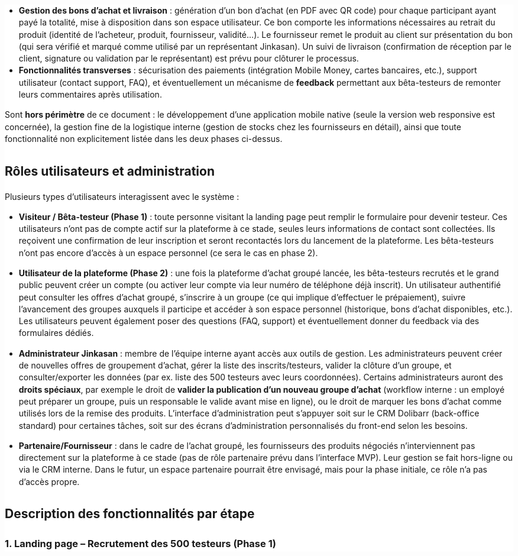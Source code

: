   - **Gestion des bons d’achat et livraison** : génération d’un bon d’achat (en PDF avec QR code) pour chaque participant ayant payé la totalité, mise à disposition dans son espace utilisateur. Ce bon comporte les informations nécessaires au retrait du produit (identité de l’acheteur, produit, fournisseur, validité…). Le fournisseur remet le produit au client sur présentation du bon (qui sera vérifié et marqué comme utilisé par un représentant Jinkasan). Un suivi de livraison (confirmation de réception par le client, signature ou validation par le représentant) est prévu pour clôturer le processus.
  - **Fonctionnalités transverses** : sécurisation des paiements (intégration Mobile Money, cartes bancaires, etc.), support utilisateur (contact support, FAQ), et éventuellement un mécanisme de **feedback** permettant aux bêta-testeurs de remonter leurs commentaires après utilisation.

Sont **hors périmètre** de ce document : le développement d’une application mobile native (seule la version web responsive est concernée), la gestion fine de la logistique interne (gestion de stocks chez les fournisseurs en détail), ainsi que toute fonctionnalité non explicitement listée dans les deux phases ci-dessus.

## Rôles utilisateurs et administration

Plusieurs types d’utilisateurs interagissent avec le système :

- **Visiteur / Bêta-testeur (Phase 1)** : toute personne visitant la landing page peut remplir le formulaire pour devenir testeur. Ces utilisateurs n’ont pas de compte actif sur la plateforme à ce stade, seules leurs informations de contact sont collectées. Ils reçoivent une confirmation de leur inscription et seront recontactés lors du lancement de la plateforme. Les bêta-testeurs n’ont pas encore d’accès à un espace personnel (ce sera le cas en phase 2).

- **Utilisateur de la plateforme (Phase 2)** : une fois la plateforme d’achat groupé lancée, les bêta-testeurs recrutés et le grand public peuvent créer un compte (ou activer leur compte via leur numéro de téléphone déjà inscrit). Un utilisateur authentifié peut consulter les offres d’achat groupé, s’inscrire à un groupe (ce qui implique d’effectuer le prépaiement), suivre l’avancement des groupes auxquels il participe et accéder à son espace personnel (historique, bons d’achat disponibles, etc.). Les utilisateurs peuvent également poser des questions (FAQ, support) et éventuellement donner du feedback via des formulaires dédiés.

- **Administrateur Jinkasan** : membre de l’équipe interne ayant accès aux outils de gestion. Les administrateurs peuvent créer de nouvelles offres de groupement d’achat, gérer la liste des inscrits/testeurs, valider la clôture d’un groupe, et consulter/exporter les données (par ex. liste des 500 testeurs avec leurs coordonnées). Certains administrateurs auront des **droits spéciaux**, par exemple le droit de **valider la publication d’un nouveau groupe d’achat** (workflow interne : un employé peut préparer un groupe, puis un responsable le valide avant mise en ligne), ou le droit de marquer les bons d’achat comme utilisés lors de la remise des produits. L’interface d’administration peut s’appuyer soit sur le CRM Dolibarr (back-office standard) pour certaines tâches, soit sur des écrans d’administration personnalisés du front-end selon les besoins.

- **Partenaire/Fournisseur** : dans le cadre de l’achat groupé, les fournisseurs des produits négociés n’interviennent pas directement sur la plateforme à ce stade (pas de rôle partenaire prévu dans l’interface MVP). Leur gestion se fait hors-ligne ou via le CRM interne. Dans le futur, un espace partenaire pourrait être envisagé, mais pour la phase initiale, ce rôle n’a pas d’accès propre.

## Description des fonctionnalités par étape

### 1. Landing page – Recrutement des 500 testeurs (Phase 1)
